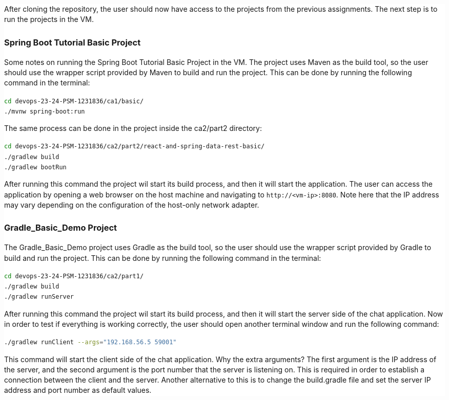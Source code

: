 After cloning the repository, the user should now have access to the projects from the previous assignments. The next
step is to run the projects in the VM.

### Spring Boot Tutorial Basic Project

Some notes on running the Spring Boot Tutorial Basic Project in the VM. The project uses Maven as the build tool, so the
user should use the wrapper script provided by Maven to build and run the project. This can be done by running the
following command in the terminal:

```bash
cd devops-23-24-PSM-1231836/ca1/basic/
./mvnw spring-boot:run
```

The same process can be done in the project inside the ca2/part2 directory:

```bash
cd devops-23-24-PSM-1231836/ca2/part2/react-and-spring-data-rest-basic/
./gradlew build
./gradlew bootRun
```

After running this command the project wil start its build process, and then it will start the application. The user can
access the application by opening a web browser on the host machine and navigating to `http://<vm-ip>:8080`. Note here
that the IP address may vary depending on the configuration of the host-only network adapter.

### Gradle_Basic_Demo Project

The Gradle_Basic_Demo project uses Gradle as the build tool, so the user should use the wrapper script provided by
Gradle to build and run the project. This can be done by running the following command in the terminal:

```bash
cd devops-23-24-PSM-1231836/ca2/part1/
./gradlew build
./gradlew runServer
```

After running this command the project wil start its build process, and then it will start the server side of the chat
application. Now in order to test if everything is working correctly, the user should open another terminal window and
run the following command:

```bash
./gradlew runClient --args="192.168.56.5 59001"
```

This command will start the client side of the chat application. Why the extra arguments? The first argument is the IP
address of the server, and the second argument is the port number that the server is listening on. This is required in
order to establish a connection between the client and the server. Another alternative to this is to change the
build.gradle file and set the server IP address and port number as default values.
